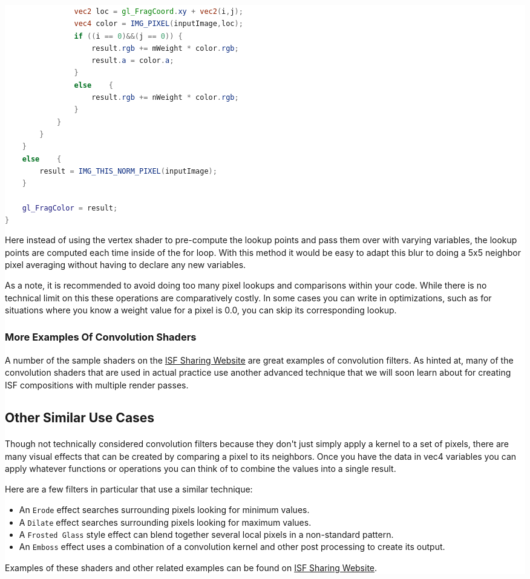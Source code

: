 ```glsl
				vec2 loc = gl_FragCoord.xy + vec2(i,j);
				vec4 color = IMG_PIXEL(inputImage,loc);
				if ((i == 0)&&(j == 0))	{
					result.rgb += mWeight * color.rgb;
					result.a = color.a;
				}
				else	{
					result.rgb += nWeight * color.rgb;
				}
			}
		}
	}
	else	{
		result = IMG_THIS_NORM_PIXEL(inputImage);	
	}
	
	gl_FragColor = result;
}
```

Here instead of using the vertex shader to pre-compute the lookup points and pass them over with varying variables, the lookup points are computed each time inside of the for loop.  With this method it would be easy to adapt this blur to doing a 5x5 neighbor pixel averaging without having to declare any new variables.

As a note, it is recommended to avoid doing too many pixel lookups and comparisons within your code.  While there is no technical limit on this these operations are comparatively costly.  In some cases you can write in optimizations, such as for situations where you know a weight value for a pixel is 0.0, you can skip its corresponding lookup.

### More Examples Of Convolution Shaders

A number of the sample shaders on the [ISF Sharing Website](http://interactiveshaderformat.com) are great examples of convolution filters.  As hinted at, many of the convolution shaders that are used in actual practice use another advanced technique that we will soon learn about for creating ISF compositions with multiple render passes.

## Other Similar Use Cases

Though not technically considered convolution filters because they don't just simply apply a kernel to a set of pixels, there are many visual effects that can be created by comparing a pixel to its neighbors.  Once you have the data in vec4 variables you can apply whatever functions or operations you can think of to combine the values into a single result.

Here are a few filters in particular that use a similar technique:
- An `Erode` effect searches surrounding pixels looking for minimum values.
- A `Dilate` effect searches surrounding pixels looking for maximum values.
- A `Frosted Glass` style effect can blend together several local pixels in a non-standard pattern.
- An `Emboss` effect uses a combination of a convolution kernel and other post processing to create its output.

Examples of these shaders and other related examples can be found on [ISF Sharing Website](http://interactiveshaderformat.com).